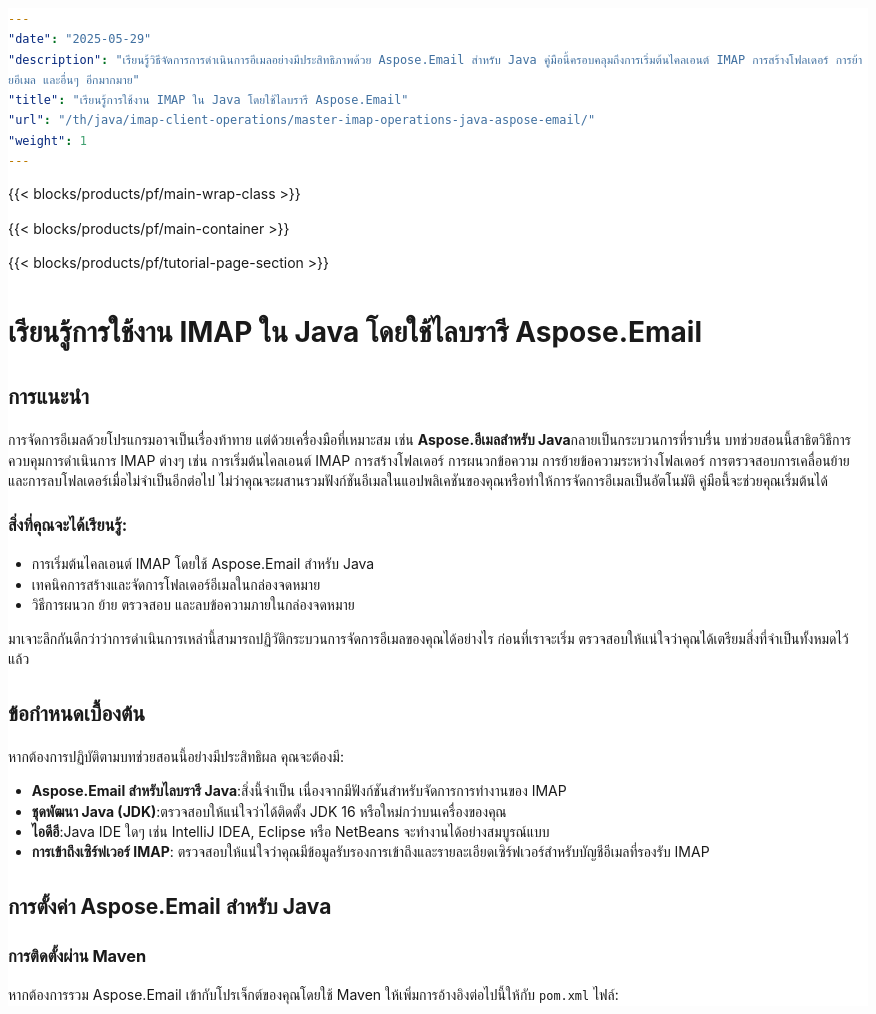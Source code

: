 ```yaml
---
"date": "2025-05-29"
"description": "เรียนรู้วิธีจัดการการดำเนินการอีเมลอย่างมีประสิทธิภาพด้วย Aspose.Email สำหรับ Java คู่มือนี้ครอบคลุมถึงการเริ่มต้นไคลเอนต์ IMAP การสร้างโฟลเดอร์ การย้ายอีเมล และอื่นๆ อีกมากมาย"
"title": "เรียนรู้การใช้งาน IMAP ใน Java โดยใช้ไลบรารี Aspose.Email"
"url": "/th/java/imap-client-operations/master-imap-operations-java-aspose-email/"
"weight": 1
---
```


{{< blocks/products/pf/main-wrap-class >}}

{{< blocks/products/pf/main-container >}}

{{< blocks/products/pf/tutorial-page-section >}}
# เรียนรู้การใช้งาน IMAP ใน Java โดยใช้ไลบรารี Aspose.Email

## การแนะนำ

การจัดการอีเมลด้วยโปรแกรมอาจเป็นเรื่องท้าทาย แต่ด้วยเครื่องมือที่เหมาะสม เช่น **Aspose.อีเมลสำหรับ Java**กลายเป็นกระบวนการที่ราบรื่น บทช่วยสอนนี้สาธิตวิธีการควบคุมการดำเนินการ IMAP ต่างๆ เช่น การเริ่มต้นไคลเอนต์ IMAP การสร้างโฟลเดอร์ การผนวกข้อความ การย้ายข้อความระหว่างโฟลเดอร์ การตรวจสอบการเคลื่อนย้าย และการลบโฟลเดอร์เมื่อไม่จำเป็นอีกต่อไป ไม่ว่าคุณจะผสานรวมฟังก์ชันอีเมลในแอปพลิเคชันของคุณหรือทำให้การจัดการอีเมลเป็นอัตโนมัติ คู่มือนี้จะช่วยคุณเริ่มต้นได้

### สิ่งที่คุณจะได้เรียนรู้:
- การเริ่มต้นไคลเอนต์ IMAP โดยใช้ Aspose.Email สำหรับ Java
- เทคนิคการสร้างและจัดการโฟลเดอร์อีเมลในกล่องจดหมาย
- วิธีการผนวก ย้าย ตรวจสอบ และลบข้อความภายในกล่องจดหมาย

มาเจาะลึกกันดีกว่าว่าการดำเนินการเหล่านี้สามารถปฏิวัติกระบวนการจัดการอีเมลของคุณได้อย่างไร ก่อนที่เราจะเริ่ม ตรวจสอบให้แน่ใจว่าคุณได้เตรียมสิ่งที่จำเป็นทั้งหมดไว้แล้ว

## ข้อกำหนดเบื้องต้น

หากต้องการปฏิบัติตามบทช่วยสอนนี้อย่างมีประสิทธิผล คุณจะต้องมี:

- **Aspose.Email สำหรับไลบรารี Java**:สิ่งนี้จำเป็น เนื่องจากมีฟังก์ชันสำหรับจัดการการทำงานของ IMAP
- **ชุดพัฒนา Java (JDK)**:ตรวจสอบให้แน่ใจว่าได้ติดตั้ง JDK 16 หรือใหม่กว่าบนเครื่องของคุณ
- **ไอดีอี**:Java IDE ใดๆ เช่น IntelliJ IDEA, Eclipse หรือ NetBeans จะทำงานได้อย่างสมบูรณ์แบบ
- **การเข้าถึงเซิร์ฟเวอร์ IMAP**: ตรวจสอบให้แน่ใจว่าคุณมีข้อมูลรับรองการเข้าถึงและรายละเอียดเซิร์ฟเวอร์สำหรับบัญชีอีเมลที่รองรับ IMAP

## การตั้งค่า Aspose.Email สำหรับ Java

### การติดตั้งผ่าน Maven

หากต้องการรวม Aspose.Email เข้ากับโปรเจ็กต์ของคุณโดยใช้ Maven ให้เพิ่มการอ้างอิงต่อไปนี้ให้กับ `pom.xml` ไฟล์:
